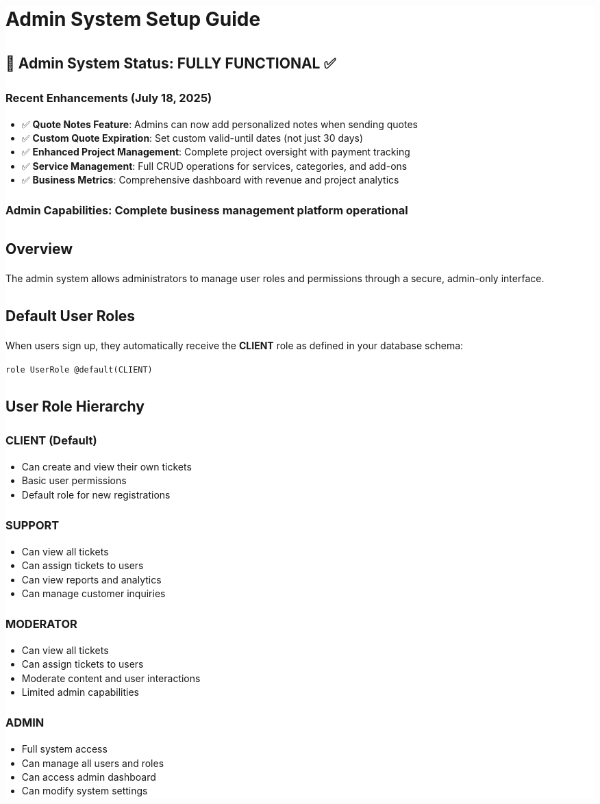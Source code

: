 # Admin System Setup Guide

## 🎯 **Admin System Status: FULLY FUNCTIONAL** ✅

### **Recent Enhancements** (July 18, 2025)
- ✅ **Quote Notes Feature**: Admins can now add personalized notes when sending quotes
- ✅ **Custom Quote Expiration**: Set custom valid-until dates (not just 30 days)
- ✅ **Enhanced Project Management**: Complete project oversight with payment tracking
- ✅ **Service Management**: Full CRUD operations for services, categories, and add-ons
- ✅ **Business Metrics**: Comprehensive dashboard with revenue and project analytics

### **Admin Capabilities**: Complete business management platform operational

## Overview
The admin system allows administrators to manage user roles and permissions through a secure, admin-only interface.

## Default User Roles

When users sign up, they automatically receive the **CLIENT** role as defined in your database schema:

```prisma
role UserRole @default(CLIENT)
```

## User Role Hierarchy

### **CLIENT** (Default)
- Can create and view their own tickets
- Basic user permissions
- Default role for new registrations

### **SUPPORT**
- Can view all tickets
- Can assign tickets to users
- Can view reports and analytics
- Can manage customer inquiries

### **MODERATOR**
- Can view all tickets
- Can assign tickets to users
- Moderate content and user interactions
- Limited admin capabilities

### **ADMIN**
- Full system access
- Can manage all users and roles
- Can access admin dashboard
- Can modify system settings

